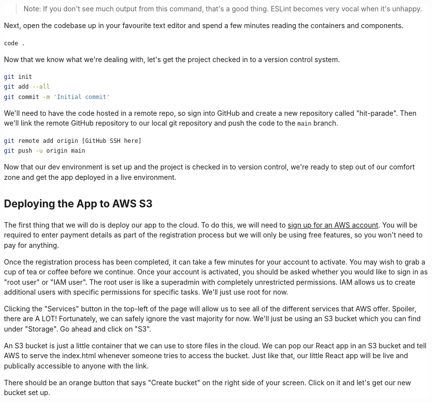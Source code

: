 > Note: If you don't see much output from this command, that's a good thing. ESLint becomes very vocal when it's unhappy.

Next, open the codebase up in your favourite text editor and spend a few minutes reading the containers and components.

```sh
code .
```

Now that we know what we're dealing with, let's get the project checked in to a version control system. 

```sh
git init
git add --all
git commit -m 'Initial commit'
```

We'll need to have the code hosted in a remote repo, so sign into GitHub and create a new repository called "hit-parade". Then we'll link the remote GitHub repository to our local git repository and push the code to the `main` branch.

```sh
git remote add origin [GitHub SSH here]
git push -u origin main
```

Now that our dev environment is set up and the project is checked in to version control, we're ready to step out of our comfort zone and get the app deployed in a live environment.

## Deploying the App to AWS S3

The first thing that we will do is deploy our app to the cloud. To do this, we will need to [sign up for an AWS account](https://portal.aws.amazon.com/gp/aws/developer/registration/index.html?nc2=h_ct&src=header_signup). You will be required to enter payment details as part of the registration process but we will only be using free features, so you won't need to pay for anything.

Once the registration process has been completed, it can take a few minutes for your account to activate. You may wish to grab a cup of tea or coffee before we continue. Once your account is activated, you should be asked whether you would like to sign in as "root user" or "IAM user". The root user is like a superadmin with completely unrestricted permissions. IAM allows us to create additional users with specific permissions for specific tasks. We'll just use root for now. 

Clicking the "Services" button in the top-left of the page will allow us to see all of the different services that AWS offer. Spoiler, there are A LOT! Fortunately, we can safely ignore the vast majority for now. We'll just be using an S3 bucket which you can find under "Storage". Go ahead and click on "S3".

An S3 bucket is just a little container that we can use to store files in the cloud. We can pop our React app in an S3 bucket and tell AWS to serve the index.html whenever someone tries to access the bucket. Just like that, our little React app will be live and publically accessible to anyone with the link. 

There should be an orange button that says "Create bucket" on the right side of your screen. Click on it and let's get our new bucket set up.
